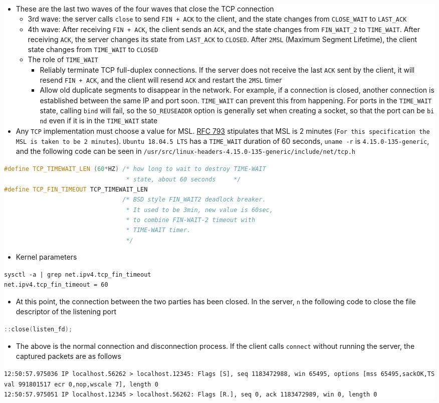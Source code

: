 * These are the last two waves of the four waves that close the TCP connection
  * 3rd wave: the server calls `close` to send `FIN + ACK` to the client, and the state changes from `CLOSE_WAIT` to `LAST_ACK`
  * 4th wave: After receiving `FIN + ACK`, the client sends an `ACK`, and the state changes from `FIN_WAIT_2` to `TIME_WAIT`. After receiving `ACK`, the server changes its state from `LAST_ACK` to `CLOSED`. After `2MSL` (Maximum Segment Lifetime), the client state changes from `TIME_WAIT` to `CLOSED`
  * The role of `TIME_WAIT`
    * Reliably terminate TCP full-duplex connections. If the server does not receive the last `ACK` sent by the client, it will resend `FIN + ACK`, and the client will resend `ACK` and restart the `2MSL` timer
    * Allow old duplicate segments to disappear in the network. For example, if a connection is closed, another connection is established between the same IP and port soon. `TIME_WAIT` can prevent this from happening. For ports in the `TIME_WAIT` state, calling `bind` will fail, so the `SO_REUSEADDR` option is generally set when creating a socket, so that the port can be `bind` even if it is in the `TIME_WAIT` state
* Any `TCP` implementation must choose a value for MSL. [RFC 793](https://www.rfc-editor.org/rfc/rfc793.html) stipulates that MSL is 2 minutes (`For this specification the MSL is taken to be 2 minutes`). `Ubuntu 18.04.5 LTS` has a `TIME_WAIT` duration of 60 seconds, `uname -r` is `4.15.0-135-generic`, and the following code can be seen in `/usr/src/linux-headers-4.15.0-135-generic/include/net/tcp.h`

```cpp
#define TCP_TIMEWAIT_LEN (60*HZ) /* how long to wait to destroy TIME-WAIT
                                  * state, about 60 seconds     */
#define TCP_FIN_TIMEOUT TCP_TIMEWAIT_LEN
                                 /* BSD style FIN_WAIT2 deadlock breaker.
                                  * It used to be 3min, new value is 60sec,
                                  * to combine FIN-WAIT-2 timeout with
                                  * TIME-WAIT timer.
                                  */
```

* Kernel parameters

```
sysctl -a | grep net.ipv4.tcp_fin_timeout
net.ipv4.tcp_fin_timeout = 60
```

* At this point, the connection between the two parties has been closed. In the server, `n` the following code to close the file descriptor of the listening port

```cpp
::close(listen_fd);
```

* The above is the normal connection and disconnection process. If the client calls `connect` without running the server, the captured packets are as follows

```
12:50:57.975036 IP localhost.56262 > localhost.12345: Flags [S], seq 1183472988, win 65495, options [mss 65495,sackOK,TS val 991801517 ecr 0,nop,wscale 7], length 0
12:50:57.975051 IP localhost.12345 > localhost.56262: Flags [R.], seq 0, ack 1183472989, win 0, length 0
```
